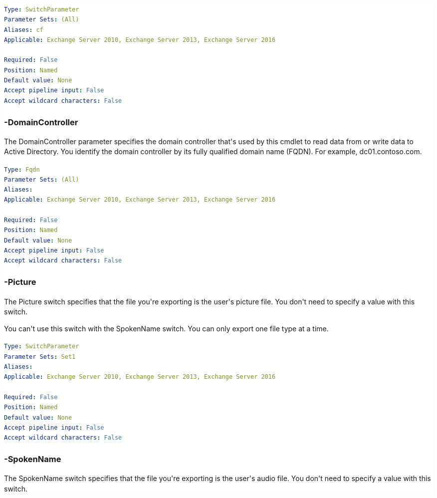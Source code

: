 ```yaml
Type: SwitchParameter
Parameter Sets: (All)
Aliases: cf
Applicable: Exchange Server 2010, Exchange Server 2013, Exchange Server 2016

Required: False
Position: Named
Default value: None
Accept pipeline input: False
Accept wildcard characters: False
```

### -DomainController
The DomainController parameter specifies the domain controller that's used by this cmdlet to read data from or write data to Active Directory. You identify the domain controller by its fully qualified domain name (FQDN). For example, dc01.contoso.com.

```yaml
Type: Fqdn
Parameter Sets: (All)
Aliases:
Applicable: Exchange Server 2010, Exchange Server 2013, Exchange Server 2016

Required: False
Position: Named
Default value: None
Accept pipeline input: False
Accept wildcard characters: False
```

### -Picture
The Picture switch specifies that the file you're exporting is the user's picture file. You don't need to specify a value with this switch.

You can't use this switch with the SpokenName switch. You can only export one file type at a time.

```yaml
Type: SwitchParameter
Parameter Sets: Set1
Aliases:
Applicable: Exchange Server 2010, Exchange Server 2013, Exchange Server 2016

Required: False
Position: Named
Default value: None
Accept pipeline input: False
Accept wildcard characters: False
```

### -SpokenName
The SpokenName switch specifies that the file you're exporting is the user's audio file. You don't need to specify a value with this switch.
